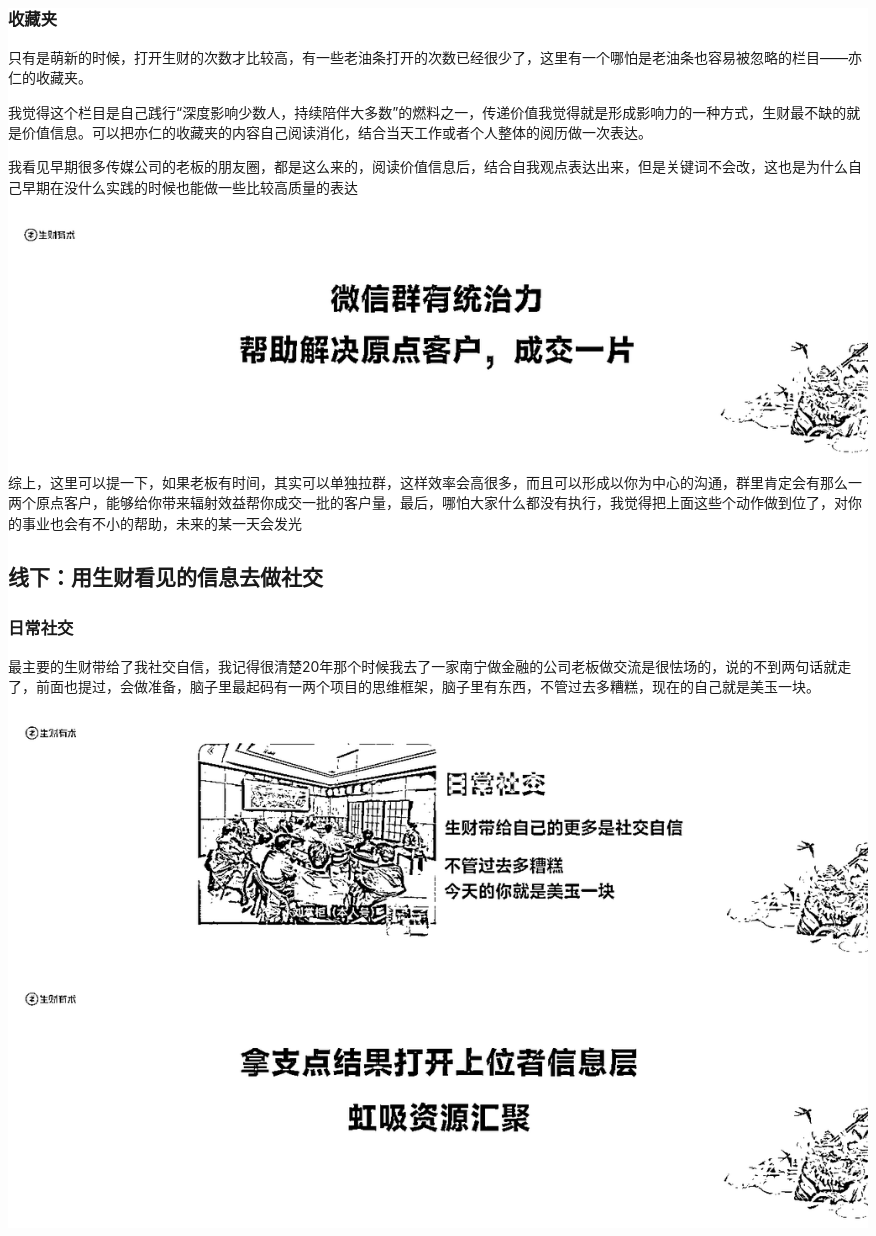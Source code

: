 ### 收藏夹

只有是萌新的时候，打开生财的次数才比较高，有一些老油条打开的次数已经很少了，这里有一个哪怕是老油条也容易被忽略的栏目——亦仁的收藏夹。

我觉得这个栏目是自己践行“深度影响少数人，持续陪伴大多数”的燃料之一，传递价值我觉得就是形成影响力的一种方式，生财最不缺的就是价值信息。可以把亦仁的收藏夹的内容自己阅读消化，结合当天工作或者个人整体的阅历做一次表达。

我看见早期很多传媒公司的老板的朋友圈，都是这么来的，阅读价值信息后，结合自我观点表达出来，但是关键词不会改，这也是为什么自己早期在没什么实践的时候也能做一些比较高质量的表达

![](img/fb9b5bc323805e31f7b5faebec9e3cca.png)

综上，这里可以提一下，如果老板有时间，其实可以单独拉群，这样效率会高很多，而且可以形成以你为中心的沟通，群里肯定会有那么一两个原点客户，能够给你带来辐射效益帮你成交一批的客户量，最后，哪怕大家什么都没有执行，我觉得把上面这些个动作做到位了，对你的事业也会有不小的帮助，未来的某一天会发光

## 线下：用生财看见的信息去做社交

### 日常社交

最主要的生财带给了我社交自信，我记得很清楚20年那个时候我去了一家南宁做金融的公司老板做交流是很怯场的，说的不到两句话就走了，前面也提过，会做准备，脑子里最起码有一两个项目的思维框架，脑子里有东西，不管过去多糟糕，现在的自己就是美玉一块。

![](img/b26815a3cc5ee6874dab07ef3ea72daf.png)

![](img/bd16ee6fd162084837f0bfdfb25aa387.png)
